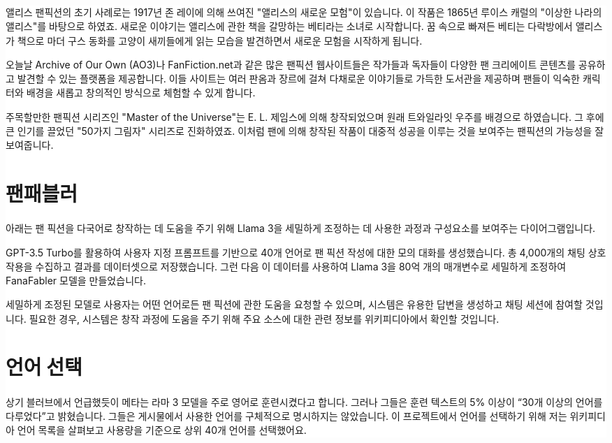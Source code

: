 <script>
     (adsbygoogle = window.adsbygoogle || []).push({});
</script>

앨리스 팬픽션의 초기 사례로는 1917년 존 레이에 의해 쓰여진 "앨리스의 새로운 모험"이 있습니다. 이 작품은 1865년 루이스 캐럴의 "이상한 나라의 앨리스"를 바탕으로 하였죠. 새로운 이야기는 앨리스에 관한 책을 갈망하는 베티라는 소녀로 시작합니다. 꿈 속으로 빠져든 베티는 다락방에서 앨리스가 책으로 마더 구스 동화를 고양이 새끼들에게 읽는 모습을 발견하면서 새로운 모험을 시작하게 됩니다.

오늘날 Archive of Our Own (AO3)나 FanFiction.net과 같은 많은 팬픽션 웹사이트들은 작가들과 독자들이 다양한 팬 크리에이트 콘텐츠를 공유하고 발견할 수 있는 플랫폼을 제공합니다. 이들 사이트는 여러 판옴과 장르에 걸쳐 다채로운 이야기들로 가득한 도서관을 제공하며 팬들이 익숙한 캐릭터와 배경을 새롭고 창의적인 방식으로 체험할 수 있게 합니다.

주목할만한 팬픽션 시리즈인 "Master of the Universe"는 E. L. 제임스에 의해 창작되었으며 원래 트와일라잇 우주를 배경으로 하였습니다. 그 후에 큰 인기를 끌었던 "50가지 그림자" 시리즈로 진화하였죠. 이처럼 팬에 의해 창작된 작품이 대중적 성공을 이루는 것을 보여주는 팬픽션의 가능성을 잘 보여줍니다.

# 팬패블러



<ins class="adsbygoogle"
     style="display:block"
     data-ad-client="ca-pub-4877378276818686"
     data-ad-slot="1107185301"
     data-ad-format="auto"
     data-full-width-responsive="true"></ins>

<script>
     (adsbygoogle = window.adsbygoogle || []).push({});
</script>

아래는 팬 픽션을 다국어로 창작하는 데 도움을 주기 위해 Llama 3을 세밀하게 조정하는 데 사용한 과정과 구성요소를 보여주는 다이어그램입니다.

GPT-3.5 Turbo를 활용하여 사용자 지정 프롬프트를 기반으로 40개 언어로 팬 픽션 작성에 대한 모의 대화를 생성했습니다. 총 4,000개의 채팅 상호작용을 수집하고 결과를 데이터셋으로 저장했습니다. 그런 다음 이 데이터를 사용하여 Llama 3을 80억 개의 매개변수로 세밀하게 조정하여 FanaFabler 모델을 만들었습니다.

세밀하게 조정된 모델로 사용자는 어떤 언어로든 팬 픽션에 관한 도움을 요청할 수 있으며, 시스템은 유용한 답변을 생성하고 채팅 세션에 참여할 것입니다. 필요한 경우, 시스템은 창작 과정에 도움을 주기 위해 주요 소스에 대한 관련 정보를 위키피디아에서 확인할 것입니다.

# 언어 선택



<ins class="adsbygoogle"
     style="display:block"
     data-ad-client="ca-pub-4877378276818686"
     data-ad-slot="1107185301"
     data-ad-format="auto"
     data-full-width-responsive="true"></ins>

<script>
     (adsbygoogle = window.adsbygoogle || []).push({});
</script>

상기 블러브에서 언급했듯이 메타는 라마 3 모델을 주로 영어로 훈련시켰다고 합니다. 그러나 그들은 훈련 텍스트의 5% 이상이 “30개 이상의 언어를 다루었다”고 밝혔습니다. 그들은 게시물에서 사용한 언어를 구체적으로 명시하지는 않았습니다. 이 프로젝트에서 언어를 선택하기 위해 저는 위키피디아 언어 목록을 살펴보고 사용량을 기준으로 상위 40개 언어를 선택했어요.

